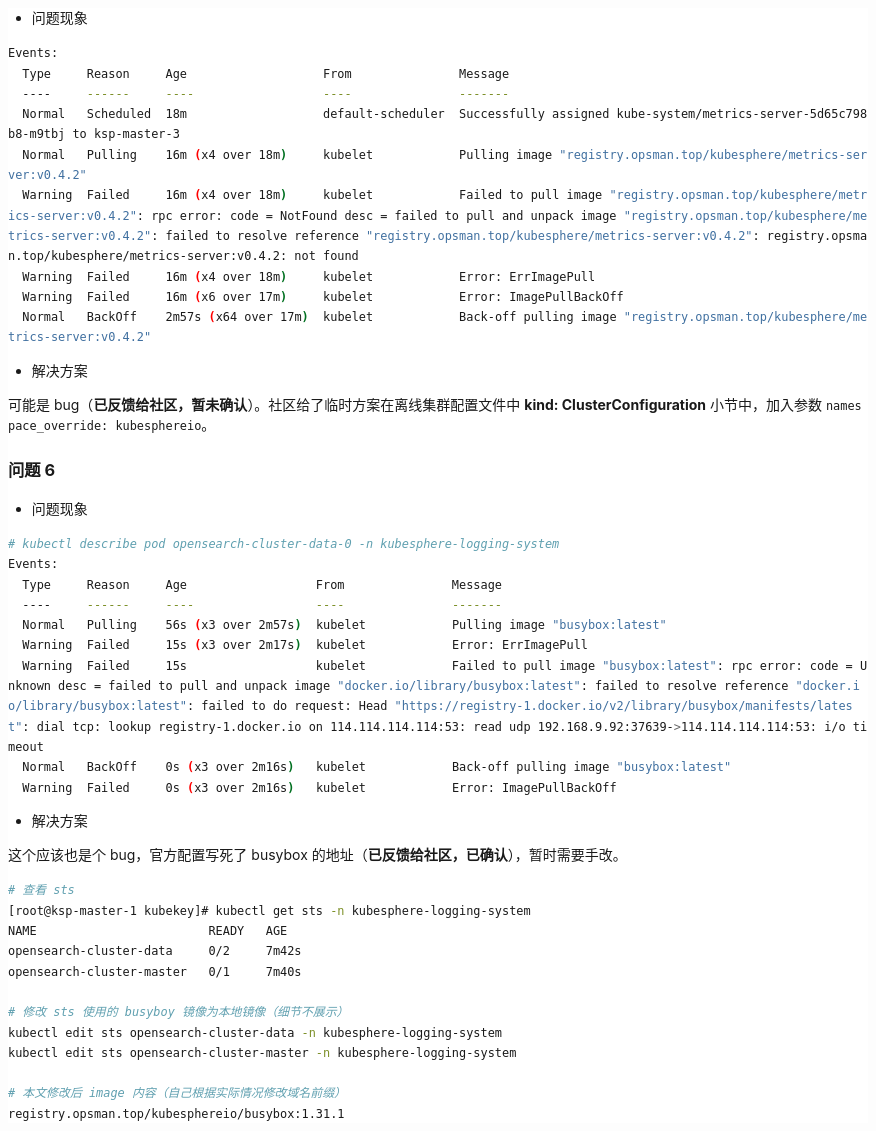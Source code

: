 - 问题现象

```bash
Events:
  Type     Reason     Age                   From               Message
  ----     ------     ----                  ----               -------
  Normal   Scheduled  18m                   default-scheduler  Successfully assigned kube-system/metrics-server-5d65c798b8-m9tbj to ksp-master-3
  Normal   Pulling    16m (x4 over 18m)     kubelet            Pulling image "registry.opsman.top/kubesphere/metrics-server:v0.4.2"
  Warning  Failed     16m (x4 over 18m)     kubelet            Failed to pull image "registry.opsman.top/kubesphere/metrics-server:v0.4.2": rpc error: code = NotFound desc = failed to pull and unpack image "registry.opsman.top/kubesphere/metrics-server:v0.4.2": failed to resolve reference "registry.opsman.top/kubesphere/metrics-server:v0.4.2": registry.opsman.top/kubesphere/metrics-server:v0.4.2: not found
  Warning  Failed     16m (x4 over 18m)     kubelet            Error: ErrImagePull
  Warning  Failed     16m (x6 over 17m)     kubelet            Error: ImagePullBackOff
  Normal   BackOff    2m57s (x64 over 17m)  kubelet            Back-off pulling image "registry.opsman.top/kubesphere/metrics-server:v0.4.2"
```

- 解决方案

可能是 bug（**已反馈给社区，暂未确认**）。社区给了临时方案在离线集群配置文件中 **kind: ClusterConfiguration** 小节中，加入参数 `namespace_override: kubesphereio`。

### 问题 6

- 问题现象

```bash
# kubectl describe pod opensearch-cluster-data-0 -n kubesphere-logging-system
Events:
  Type     Reason     Age                  From               Message
  ----     ------     ----                 ----               -------
  Normal   Pulling    56s (x3 over 2m57s)  kubelet            Pulling image "busybox:latest"
  Warning  Failed     15s (x3 over 2m17s)  kubelet            Error: ErrImagePull
  Warning  Failed     15s                  kubelet            Failed to pull image "busybox:latest": rpc error: code = Unknown desc = failed to pull and unpack image "docker.io/library/busybox:latest": failed to resolve reference "docker.io/library/busybox:latest": failed to do request: Head "https://registry-1.docker.io/v2/library/busybox/manifests/latest": dial tcp: lookup registry-1.docker.io on 114.114.114.114:53: read udp 192.168.9.92:37639->114.114.114.114:53: i/o timeout
  Normal   BackOff    0s (x3 over 2m16s)   kubelet            Back-off pulling image "busybox:latest"
  Warning  Failed     0s (x3 over 2m16s)   kubelet            Error: ImagePullBackOff
```

- 解决方案

这个应该也是个 bug，官方配置写死了 busybox 的地址（**已反馈给社区，已确认**），暂时需要手改。

```bash
# 查看 sts
[root@ksp-master-1 kubekey]# kubectl get sts -n kubesphere-logging-system
NAME                        READY   AGE
opensearch-cluster-data     0/2     7m42s
opensearch-cluster-master   0/1     7m40s

# 修改 sts 使用的 busyboy 镜像为本地镜像（细节不展示）
kubectl edit sts opensearch-cluster-data -n kubesphere-logging-system
kubectl edit sts opensearch-cluster-master -n kubesphere-logging-system

# 本文修改后 image 内容（自己根据实际情况修改域名前缀）
registry.opsman.top/kubesphereio/busybox:1.31.1
```
